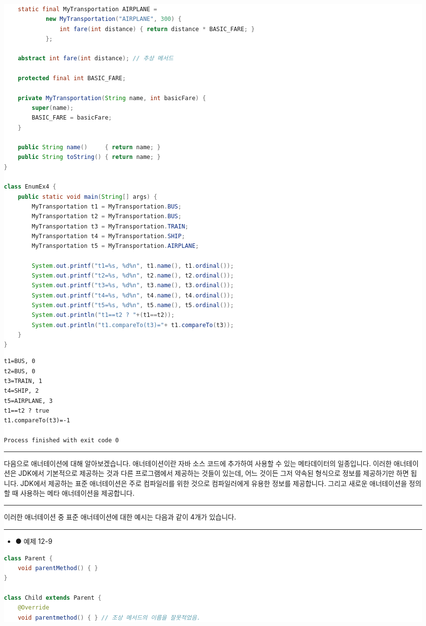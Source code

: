 ```java
    static final MyTransportation AIRPLANE =
            new MyTransportation("AIRPLANE", 300) {
                int fare(int distance) { return distance * BASIC_FARE; }
            };

    abstract int fare(int distance); // 추상 메서드

    protected final int BASIC_FARE;

    private MyTransportation(String name, int basicFare) {
        super(name);
        BASIC_FARE = basicFare;
    }

    public String name()     { return name; }
    public String toString() { return name; }
}

class EnumEx4 {
    public static void main(String[] args) {
        MyTransportation t1 = MyTransportation.BUS;
        MyTransportation t2 = MyTransportation.BUS;
        MyTransportation t3 = MyTransportation.TRAIN;
        MyTransportation t4 = MyTransportation.SHIP;
        MyTransportation t5 = MyTransportation.AIRPLANE;

        System.out.printf("t1=%s, %d%n", t1.name(), t1.ordinal());
        System.out.printf("t2=%s, %d%n", t2.name(), t2.ordinal());
        System.out.printf("t3=%s, %d%n", t3.name(), t3.ordinal());
        System.out.printf("t4=%s, %d%n", t4.name(), t4.ordinal());
        System.out.printf("t5=%s, %d%n", t5.name(), t5.ordinal());
        System.out.println("t1==t2 ? "+(t1==t2));
        System.out.println("t1.compareTo(t3)="+ t1.compareTo(t3));
    }
}
```
```
t1=BUS, 0
t2=BUS, 0
t3=TRAIN, 1
t4=SHIP, 2
t5=AIRPLANE, 3
t1==t2 ? true
t1.compareTo(t3)=-1

Process finished with exit code 0
```
________________________________________________________________________________________________________________________________________________________________________
다음으로 애너테이션에 대해 알아보겠습니다. 애너테이션이란 자바 소스 코드에 추가하여 사용할 수 있는 메타데이터의 일종입니다. 이러한 애너테이션은 JDK에서 기본적으로 제공하는 것과 다른 프로그램에서 제공하는 것들이 있는데, 어느 것이든 그저 약속된 형식으로 정보를 제공하기만 하면 됩니다. JDK에서 제공하는 표준 애너테이션은 주로 컴파일러를 위한 것으로 컴파일러에게 유용한 정보를 제공합니다. 그리고 새로운 애너테이션을 정의할 때 사용하는 메타 애너테이션을 제공합니다. 
________________________________________________________________________________________________________________________________________________________________________
이러한 애너테이션 중 표준 애너테이션에 대한 예시는 다음과 같이 4개가 있습니다.
________________________________________________________________________________________________________________________________________________________________________
- ● 예제 12-9
```java
class Parent {
    void parentMethod() { }
}

class Child extends Parent {
    @Override
    void parentmethod() { } // 조상 메서드의 이름을 잘못적었음.
```